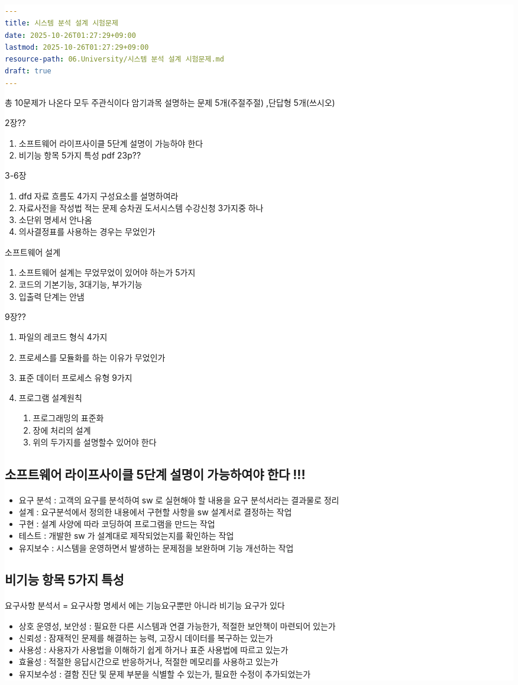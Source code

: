 ```yaml
---
title: 시스템 분석 설계 시험문제
date: 2025-10-26T01:27:29+09:00
lastmod: 2025-10-26T01:27:29+09:00
resource-path: 06.University/시스템 분석 설계 시험문제.md
draft: true
---
```

총 10문제가 나온다
모두 주관식이다 암기과목
설명하는 문제 5개(주절주절) ,단답형 5개(쓰시오)


2장??
1. 소프트웨어 라이프사이클 5단계 설명이 가능하야 한다
2. 비기능 항목 5가지 특성 pdf 23p??



3-6장
1. dfd 자료 흐름도 4가지 구성요소를 설명하여라
2. 자료사전을 작성법 적는 문제 승차권 도서시스템 수강신청 3가지중 하나
3. 소단위 명세서 안나옴
4. 의사결정표를 사용하는 경우는 무었인가


소프트웨어 설계
1. 소프트웨어 설계는 무었무었이 있어야 하는가 5가지
2. 코드의 기본기능, 3대기능, 부가기능
3. 입출력 단계는 안냄


9장??
1. 파일의 레코드 형식 4가지



1. 프로세스를 모듈화를 하는 이유가 무었인가
2. 표준 데이터 프로세스 유형 9가지
3. 프로그램 설계원칙
	1. 프로그래밍의 표준화
	2. 장에 처리의 설계 
	3. 위의 두가지를 설명할수 있어야 한다






## 소프트웨어 라이프사이클 5단계 설명이 가능하여야 한다 !!!
- 요구 분석 : 고객의 요구를 분석하여 sw 로 실현해야 할 내용을 요구 분석서라는 결과물로 정리
- 설계 : 요구분석에서 정의한 내용에서 구현할 사항을 sw 설계서로 결정하는 작업
- 구현 : 설계 사양에 따라 코딩하여 프로그램을 만드는 작업
- 테스트 : 개발한 sw 가 설계대로 제작되었는지를 확인하는 작업
- 유지보수 : 시스템을 운영하면서 발생하는 문제점을 보완하며 기능 개선하는 작업

## 비기능 항목 5가지 특성
요구사항 분석서 = 요구사항 명세서 에는 기능요구뿐만 아니라 비기능 요구가 있다
- 상호 운영성, 보안성 : 필요한 다른 시스템과 연결 가능한가, 적절한 보안책이 마련되어 있는가
- 신뢰성 : 잠재적인 문제를 해결하는 능력, 고장시 데이터를 복구하는 있는가
- 사용성 : 사용자가 사용법을 이해하기 쉽게 하거나 표준 사용법에 따르고 있는가
- 효율성 : 적절한 응답시간으로 반응하거나, 적절한 메모리를 사용하고 있는가
- 유지보수성 : 결함 진단 및 문제 부분을 식별할 수 있는가, 필요한 수정이 추가되었는가
